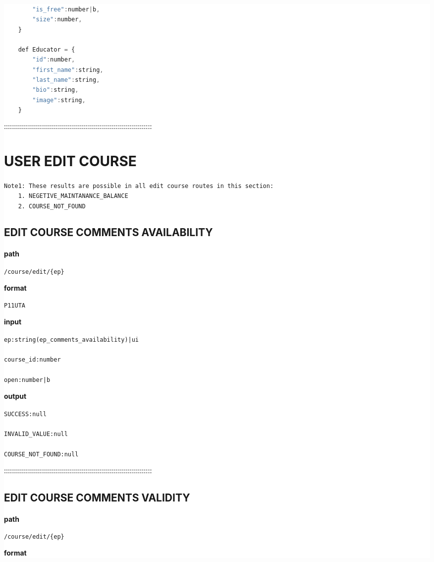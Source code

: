 ```javascript
        "is_free":number|b,
        "size":number,
    }

    def Educator = {
        "id":number,
        "first_name":string,
        "last_name":string,
        "bio":string,
        "image":string,
    }
```

::::::::::::::::::::::::::::::::::::::::::::::::::::::::::::::::::::::::::

# USER EDIT COURSE

    Note1: These results are possible in all edit course routes in this section:
        1. NEGETIVE_MAINTANANCE_BALANCE
        2. COURSE_NOT_FOUND

## EDIT COURSE COMMENTS AVAILABILITY

**path**

    /course/edit/{ep}

**format**

    P11UTA

**input**

    ep:string(ep_comments_availability)|ui

    course_id:number

    open:number|b

**output**

    SUCCESS:null

    INVALID_VALUE:null

    COURSE_NOT_FOUND:null

::::::::::::::::::::::::::::::::::::::::::::::::::::::::::::::::::::::::::

## EDIT COURSE COMMENTS VALIDITY

**path**

    /course/edit/{ep}

**format**
